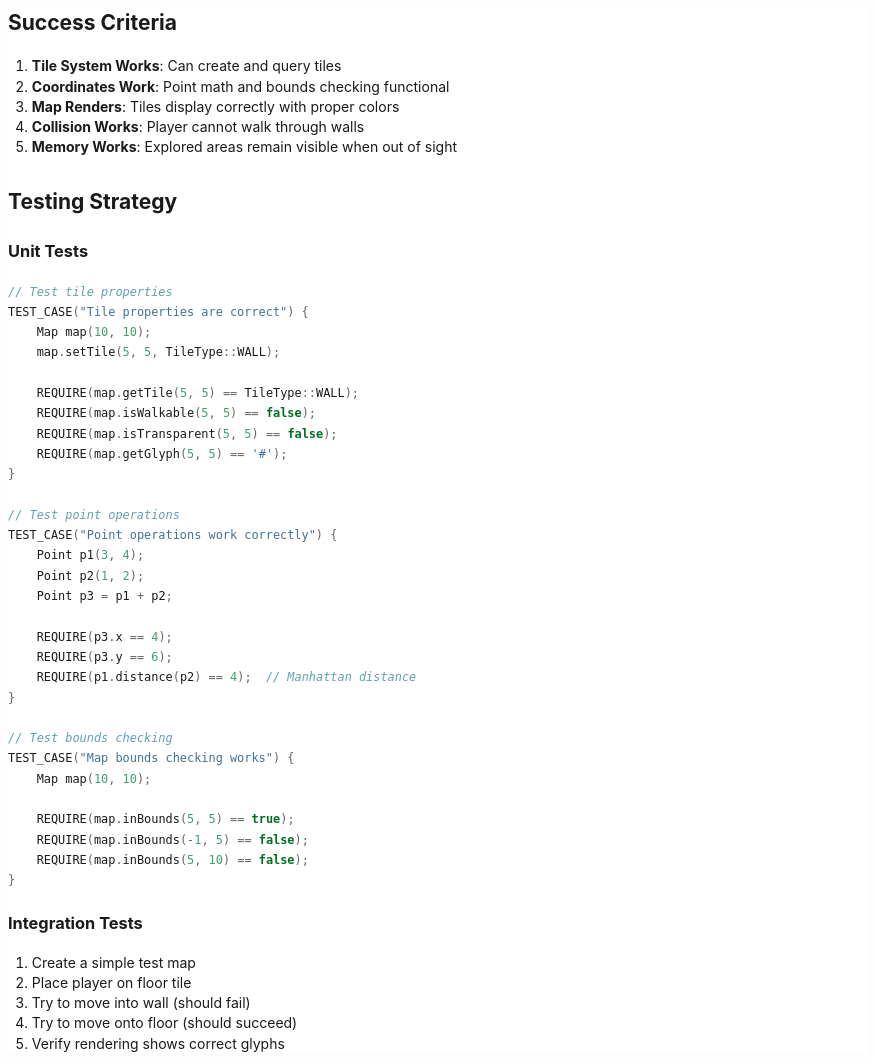 ## Success Criteria

1. **Tile System Works**: Can create and query tiles
2. **Coordinates Work**: Point math and bounds checking functional
3. **Map Renders**: Tiles display correctly with proper colors
4. **Collision Works**: Player cannot walk through walls
5. **Memory Works**: Explored areas remain visible when out of sight

## Testing Strategy

### Unit Tests

```cpp
// Test tile properties
TEST_CASE("Tile properties are correct") {
    Map map(10, 10);
    map.setTile(5, 5, TileType::WALL);
    
    REQUIRE(map.getTile(5, 5) == TileType::WALL);
    REQUIRE(map.isWalkable(5, 5) == false);
    REQUIRE(map.isTransparent(5, 5) == false);
    REQUIRE(map.getGlyph(5, 5) == '#');
}

// Test point operations
TEST_CASE("Point operations work correctly") {
    Point p1(3, 4);
    Point p2(1, 2);
    Point p3 = p1 + p2;
    
    REQUIRE(p3.x == 4);
    REQUIRE(p3.y == 6);
    REQUIRE(p1.distance(p2) == 4);  // Manhattan distance
}

// Test bounds checking
TEST_CASE("Map bounds checking works") {
    Map map(10, 10);
    
    REQUIRE(map.inBounds(5, 5) == true);
    REQUIRE(map.inBounds(-1, 5) == false);
    REQUIRE(map.inBounds(5, 10) == false);
}
```

### Integration Tests

1. Create a simple test map
2. Place player on floor tile
3. Try to move into wall (should fail)
4. Try to move onto floor (should succeed)
5. Verify rendering shows correct glyphs

